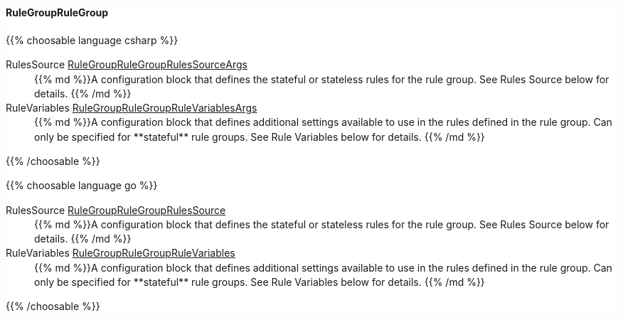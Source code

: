 

<h4 id="rulegrouprulegroup">Rule<wbr>Group<wbr>Rule<wbr>Group</h4>

{{% choosable language csharp %}}
<dl class="resources-properties"><dt class="property-required"
            title="Required">
        <span id="rulessource_csharp">
<a href="#rulessource_csharp" style="color: inherit; text-decoration: inherit;">Rules<wbr>Source</a>
</span>
        <span class="property-indicator"></span>
        <span class="property-type"><a href="#rulegrouprulegrouprulessource">Rule<wbr>Group<wbr>Rule<wbr>Group<wbr>Rules<wbr>Source<wbr>Args</a></span>
    </dt>
    <dd>{{% md %}}A configuration block that defines the stateful or stateless rules for the rule group. See Rules Source below for details.
{{% /md %}}</dd><dt class="property-optional"
            title="Optional">
        <span id="rulevariables_csharp">
<a href="#rulevariables_csharp" style="color: inherit; text-decoration: inherit;">Rule<wbr>Variables</a>
</span>
        <span class="property-indicator"></span>
        <span class="property-type"><a href="#rulegrouprulegrouprulevariables">Rule<wbr>Group<wbr>Rule<wbr>Group<wbr>Rule<wbr>Variables<wbr>Args</a></span>
    </dt>
    <dd>{{% md %}}A configuration block that defines additional settings available to use in the rules defined in the rule group. Can only be specified for **stateful** rule groups. See Rule Variables below for details.
{{% /md %}}</dd></dl>
{{% /choosable %}}

{{% choosable language go %}}
<dl class="resources-properties"><dt class="property-required"
            title="Required">
        <span id="rulessource_go">
<a href="#rulessource_go" style="color: inherit; text-decoration: inherit;">Rules<wbr>Source</a>
</span>
        <span class="property-indicator"></span>
        <span class="property-type"><a href="#rulegrouprulegrouprulessource">Rule<wbr>Group<wbr>Rule<wbr>Group<wbr>Rules<wbr>Source</a></span>
    </dt>
    <dd>{{% md %}}A configuration block that defines the stateful or stateless rules for the rule group. See Rules Source below for details.
{{% /md %}}</dd><dt class="property-optional"
            title="Optional">
        <span id="rulevariables_go">
<a href="#rulevariables_go" style="color: inherit; text-decoration: inherit;">Rule<wbr>Variables</a>
</span>
        <span class="property-indicator"></span>
        <span class="property-type"><a href="#rulegrouprulegrouprulevariables">Rule<wbr>Group<wbr>Rule<wbr>Group<wbr>Rule<wbr>Variables</a></span>
    </dt>
    <dd>{{% md %}}A configuration block that defines additional settings available to use in the rules defined in the rule group. Can only be specified for **stateful** rule groups. See Rule Variables below for details.
{{% /md %}}</dd></dl>
{{% /choosable %}}
